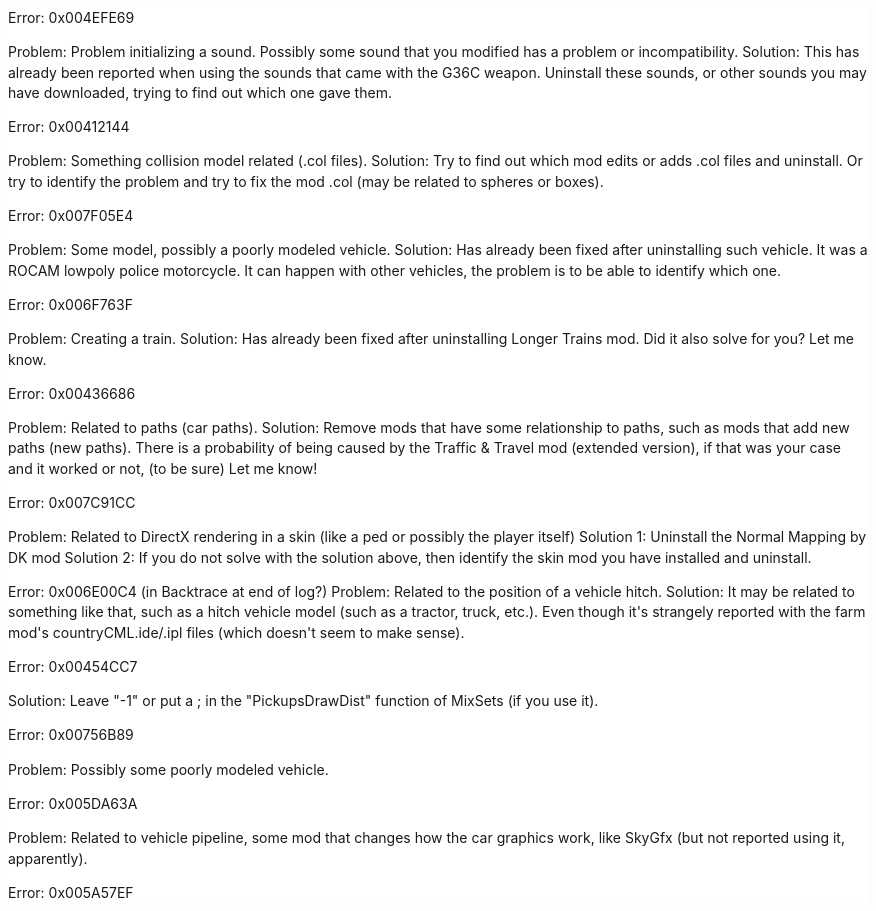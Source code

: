 Error: 0x004EFE69

Problem: Problem initializing a sound. Possibly some sound that you modified has a problem or incompatibility.
Solution: This has already been reported when using the sounds that came with the G36C weapon. Uninstall these sounds, or other sounds you may have downloaded, trying to find out which one gave them.

Error: 0x00412144

Problem: Something collision model related (.col files).
Solution: Try to find out which mod edits or adds .col files and uninstall. Or try to identify the problem and try to fix the mod .col (may be related to spheres or boxes).

Error: 0x007F05E4

Problem: Some model, possibly a poorly modeled vehicle.
Solution: Has already been fixed after uninstalling such vehicle. It was a ROCAM lowpoly police motorcycle. It can happen with other vehicles, the problem is to be able to identify which one.

Error: 0x006F763F

Problem: Creating a train.
Solution: Has already been fixed after uninstalling Longer Trains mod. Did it also solve for you? Let me know.

Error: 0x00436686

Problem: Related to paths (car paths).
Solution: Remove mods that have some relationship to paths, such as mods that add new paths (new paths). There is a probability of being caused by the Traffic & Travel mod (extended version), if that was your case and it worked or not, (to be sure) Let me know!

Error: 0x007C91CC

Problem: Related to DirectX rendering in a skin (like a ped or possibly the player itself)
Solution 1: Uninstall the Normal Mapping by DK mod
Solution 2: If you do not solve with the solution above, then identify the skin mod you have installed and uninstall.

Error: 0x006E00C4
 (in Backtrace at end of log?)
Problem: Related to the position of a vehicle hitch.
Solution: It may be related to something like that, such as a hitch vehicle model (such as a tractor, truck, etc.). Even though it's strangely reported with the farm mod's countryCML.ide/.ipl files (which doesn't seem to make sense).

Error: 0x00454CC7

Solution: Leave "-1" or put a ; in the "PickupsDrawDist" function of MixSets (if you use it).

Error: 0x00756B89

Problem: Possibly some poorly modeled vehicle.

Error: 0x005DA63A

Problem: Related to vehicle pipeline, some mod that changes how the car graphics work, like SkyGfx (but not reported using it, apparently).

Error: 0x005A57EF
